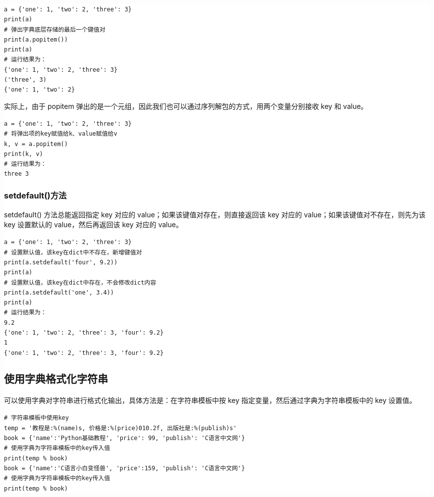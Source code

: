 ```
a = {'one': 1, 'two': 2, 'three': 3}
print(a)
# 弹出字典底层存储的最后一个键值对
print(a.popitem())
print(a)
# 运行结果为： 
{'one': 1, 'two': 2, 'three': 3}
('three', 3)
{'one': 1, 'two': 2}
```

实际上，由于 popitem 弹出的是一个元组，因此我们也可以通过序列解包的方式，用两个变量分别接收 key 和 value。

```
a = {'one': 1, 'two': 2, 'three': 3}
# 将弹出项的key赋值给k、value赋值给v
k, v = a.popitem()
print(k, v)
# 运行结果为： 
three 3
```

### setdefault()方法

setdefault() 方法总能返回指定 key 对应的 value；如果该键值对存在，则直接返回该 key 对应的 value；如果该键值对不存在，则先为该 key 设置默认的 value，然后再返回该 key 对应的 value。

```
a = {'one': 1, 'two': 2, 'three': 3}
# 设置默认值，该key在dict中不存在，新增键值对
print(a.setdefault('four', 9.2))
print(a)
# 设置默认值，该key在dict中存在，不会修改dict内容
print(a.setdefault('one', 3.4))
print(a)
# 运行结果为： 
9.2
{'one': 1, 'two': 2, 'three': 3, 'four': 9.2}
1
{'one': 1, 'two': 2, 'three': 3, 'four': 9.2}
```

## 使用字典格式化字符串

可以使用字典对字符串进行格式化输出，具体方法是：在字符串模板中按 key 指定变量，然后通过字典为字符串模板中的 key 设置值。

```
# 字符串模板中使用key
temp = '教程是:%(name)s, 价格是:%(price)010.2f, 出版社是:%(publish)s'
book = {'name':'Python基础教程', 'price': 99, 'publish': 'C语言中文网'}
# 使用字典为字符串模板中的key传入值
print(temp % book)
book = {'name':'C语言小白变怪兽', 'price':159, 'publish': 'C语言中文网'}
# 使用字典为字符串模板中的key传入值
print(temp % book)
```
